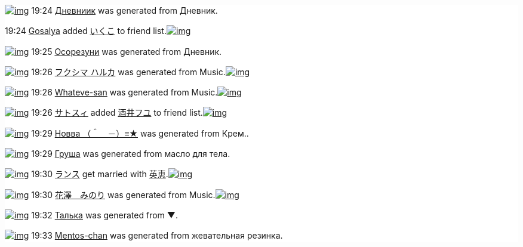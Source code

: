 [![img](http://kacdn05.appspot.com/5966740366295040/84df.png)](http://www.barcodekanojo.com/kanojo/2573375/%D0%94%D0%BD%D0%B5%D0%B2%D0%BD%D0%B8%D0%B8%D0%BA) 19:24 [Дневниик](http://www.barcodekanojo.com/kanojo/2573375/%D0%94%D0%BD%D0%B5%D0%B2%D0%BD%D0%B8%D0%B8%D0%BA) was generated from Дневник.

19:24 [Gosalya](http://www.barcodekanojo.com/user/409796/Gosalya) added [いくこ](http://www.barcodekanojo.com/kanojo/1103889/%E3%81%84%E3%81%8F%E3%81%93) to friend list.[![img](http://img11.imageshack.us/img11/7214/0ygl.png)](http://www.barcodekanojo.com/kanojo/1103889/%E3%81%84%E3%81%8F%E3%81%93)

[![img](http://img809.imageshack.us/img809/8561/4nh1.png)](http://www.barcodekanojo.com/kanojo/2573376/%D0%9E%D1%81%D0%BE%D1%80%D0%B5%D0%B7%D1%83%D0%BD%D0%B8) 19:25 [Осорезуни](http://www.barcodekanojo.com/kanojo/2573376/%D0%9E%D1%81%D0%BE%D1%80%D0%B5%D0%B7%D1%83%D0%BD%D0%B8) was generated from Дневник.

[![img](http://kacdn03.appspot.com/5277220679450624/a56a.png)](http://www.barcodekanojo.com/kanojo/2573377/%E3%83%95%E3%82%AF%E3%82%B7%E3%83%9E%20%E3%83%8F%E3%83%AB%E3%82%AB) 19:26 [フクシマ ハルカ](http://www.barcodekanojo.com/kanojo/2573377/%E3%83%95%E3%82%AF%E3%82%B7%E3%83%9E%20%E3%83%8F%E3%83%AB%E3%82%AB) was generated from Music.[![img](http://kacdn01.appspot.com/4584820948598784/95ac.jpg)](http://www.barcodekanojo.com/product_images/barcode/5044459/1382351134/Music.jpg)

[![img](http://kacdn02.appspot.com/4760148895596544/2ef8.png)](http://www.barcodekanojo.com/kanojo/2573378/Whateve-san) 19:26 [Whateve-san](http://www.barcodekanojo.com/kanojo/2573378/Whateve-san) was generated from Music.[![img](http://img547.imageshack.us/img547/4748/sk3d.jpg)](http://www.barcodekanojo.com/product_images/barcode/5044460/1382351141/Music.jpg)

[![img](http://img62.imageshack.us/img62/1925/7cvf.jpg)](http://www.barcodekanojo.com/user/285777/%E3%82%B5%E3%83%88%E3%82%B9%E3%82%A3) 19:26 [サトスィ](http://www.barcodekanojo.com/user/285777/%E3%82%B5%E3%83%88%E3%82%B9%E3%82%A3) added [酒井フユ](http://www.barcodekanojo.com/kanojo/1764485/%E9%85%92%E4%BA%95%E3%83%95%E3%83%A6) to friend list.[![img](http://kacdn05.appspot.com/5294627376594944/b3cc.png)](http://www.barcodekanojo.com/kanojo/1764485/%E9%85%92%E4%BA%95%E3%83%95%E3%83%A6)

[![img](http://kacdn05.appspot.com/6013210838695936/b35d.png)](http://www.barcodekanojo.com/kanojo/2573380/%D0%9D%D0%BE%D0%B2%D0%B2%D0%B0%20%EF%BC%88%EF%BC%BE%EF%BC%BF%EF%BC%8D%EF%BC%89%E2%89%A1%E2%98%85) 19:29 [Новва （＾＿－）≡★](http://www.barcodekanojo.com/kanojo/2573380/%D0%9D%D0%BE%D0%B2%D0%B2%D0%B0%20%EF%BC%88%EF%BC%BE%EF%BC%BF%EF%BC%8D%EF%BC%89%E2%89%A1%E2%98%85) was generated from  Крем..

[![img](http://kacdn02.appspot.com/5913748522926080/9e79.png)](http://www.barcodekanojo.com/kanojo/2573379/%D0%93%D1%80%D1%83%D1%88%D0%B0) 19:29 [Груша](http://www.barcodekanojo.com/kanojo/2573379/%D0%93%D1%80%D1%83%D1%88%D0%B0) was generated from масло для тела.

[![img](http://img607.imageshack.us/img607/911/ko86.jpg)](http://www.barcodekanojo.com/user/406708/%E3%83%A9%E3%83%B3%E3%82%B9) 19:30 [ランス](http://www.barcodekanojo.com/user/406708/%E3%83%A9%E3%83%B3%E3%82%B9) get married with [英恵](http://www.barcodekanojo.com/kanojo/2571454/%E8%8B%B1%E6%81%B5).[![img](http://img18.imageshack.us/img18/3228/g3aq.png)](http://www.barcodekanojo.com/kanojo/2571454/%E8%8B%B1%E6%81%B5)

[![img](http://kacdn03.appspot.com/6282896935485440/e9ad.png)](http://www.barcodekanojo.com/kanojo/2573381/%E8%8A%B1%E6%BE%A4%E3%80%80%E3%81%BF%E3%81%AE%E3%82%8A) 19:30 [花澤　みのり](http://www.barcodekanojo.com/kanojo/2573381/%E8%8A%B1%E6%BE%A4%E3%80%80%E3%81%BF%E3%81%AE%E3%82%8A) was generated from Music.[![img](http://img405.imageshack.us/img405/8136/3ih9.jpg)](http://www.barcodekanojo.com/product_images/barcode/5044464/1382351409/Music.jpg)

[![img](http://kacdn04.appspot.com/5137355874762752/7ed5.png)](http://www.barcodekanojo.com/kanojo/2573382/%D0%A2%D0%B0%D0%BB%D1%8C%D0%BA%D0%B0) 19:32 [Талька](http://www.barcodekanojo.com/kanojo/2573382/%D0%A2%D0%B0%D0%BB%D1%8C%D0%BA%D0%B0) was generated from ▼.

[![img](http://kacdn01.appspot.com/4997209481281536/519e5.png)](http://www.barcodekanojo.com/kanojo/2573383/Mentos-chan) 19:33 [Mentos-chan](http://www.barcodekanojo.com/kanojo/2573383/Mentos-chan) was generated from жевательная резинка.
